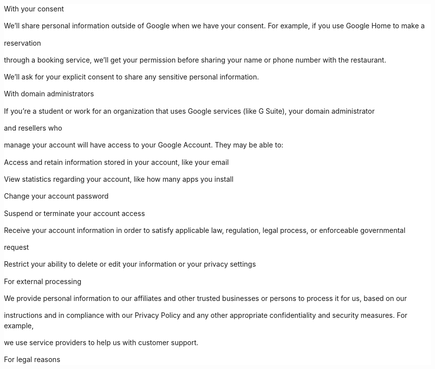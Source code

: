 
With your consent


We’ll share personal information outside of Google when we have your consent. For example, if you use Google Home to make a


reservation


 through a booking service, we’ll get your permission before sharing your name or phone number with the restaurant.


We’ll ask for your explicit consent to share any sensitive personal information.



With domain administrators


If you’re a student or work for an organization that uses Google services (like G Suite), your domain administrator


 and resellers who


manage your account will have access to your Google Account. They may be able to:


Access and retain information stored in your account, like your email


View statistics regarding your account, like how many apps you install


Change your account password


Suspend or terminate your account access


Receive your account information in order to satisfy applicable law, regulation, legal process, or enforceable governmental


request


Restrict your ability to delete or edit your information or your privacy settings


For external processing


We provide personal information to our affiliates and other trusted businesses or persons to process it for us, based on our


instructions and in compliance with our Privacy Policy and any other appropriate confidentiality and security measures. For example,


we use service providers to help us with customer support.


For legal reasons
